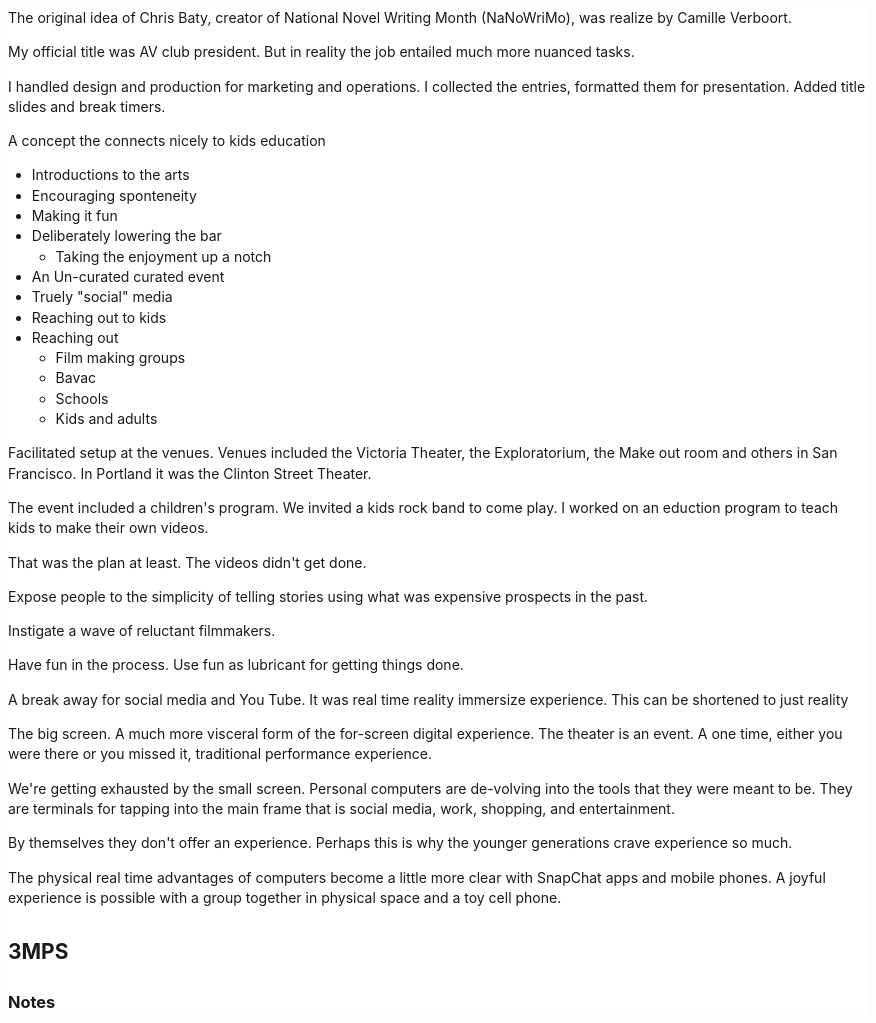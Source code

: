 The original idea of Chris Baty, creator of National Novel Writing Month (NaNoWriMo), was realize by Camille Verboort.

My official title was AV club president. But in reality the job entailed much more nuanced tasks.

I handled design and production for marketing and operations. I collected the entries, formatted them for presentation. Added title slides and break timers.

A concept the connects nicely to kids education
* Introductions to the arts
* Encouraging sponteneity
* Making it fun
* Deliberately lowering the bar
	* Taking the enjoyment up a notch
* An Un-curated curated event
* Truely "social" media
* Reaching out to kids
* Reaching out
	* Film making groups
	* Bavac
	* Schools
	* Kids and adults

Facilitated setup at the venues. Venues included the Victoria Theater, the Exploratorium, the Make out room and others in San Francisco. In Portland it was the Clinton Street Theater.

The event included a children's program. We invited a kids rock band to come play. I worked on an eduction program to teach kids to make their own videos.

That was the plan at least. The videos didn't get done.

Expose people to the simplicity of telling stories using what was expensive prospects in the past.

Instigate a wave of reluctant  filmmakers.

Have fun in the process. Use fun as lubricant for getting things done.

A break away for social media and You Tube. It was real time reality immersize experience. This can be shortened to just reality

The big screen. A much more visceral form of the for-screen digital experience. The theater is an event. A one time, either you were there or you missed it, traditional performance experience.

We're getting exhausted by the small screen. Personal computers are de-volving into the tools that they were meant to be. They are terminals for tapping into the main frame that is social media, work, shopping, and entertainment. 

By themselves they don't offer an experience. Perhaps this is why the younger generations crave experience so much.

The physical real time advantages of computers become a little more clear with SnapChat apps and mobile phones. A joyful experience is possible with a group together in physical space and a toy cell phone.

## 3MPS  

### Notes  
